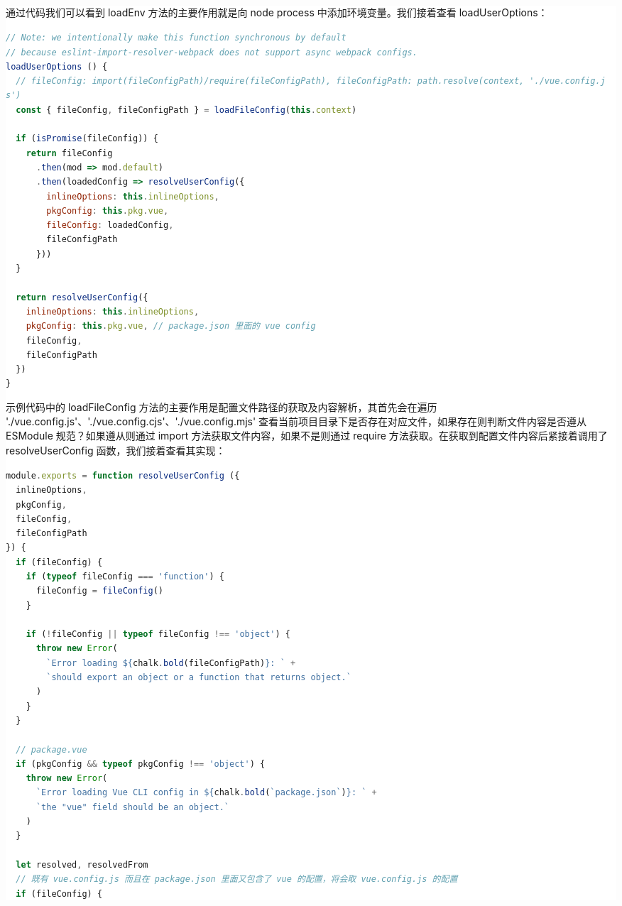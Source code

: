 通过代码我们可以看到 loadEnv 方法的主要作用就是向 node process 中添加环境变量。我们接着查看 loadUserOptions：

```js
// Note: we intentionally make this function synchronous by default
// because eslint-import-resolver-webpack does not support async webpack configs.
loadUserOptions () {
  // fileConfig: import(fileConfigPath)/require(fileConfigPath), fileConfigPath: path.resolve(context, './vue.config.js')
  const { fileConfig, fileConfigPath } = loadFileConfig(this.context)

  if (isPromise(fileConfig)) {
    return fileConfig
      .then(mod => mod.default)
      .then(loadedConfig => resolveUserConfig({
        inlineOptions: this.inlineOptions,
        pkgConfig: this.pkg.vue,
        fileConfig: loadedConfig,
        fileConfigPath
      }))
  }

  return resolveUserConfig({
    inlineOptions: this.inlineOptions,
    pkgConfig: this.pkg.vue, // package.json 里面的 vue config
    fileConfig,
    fileConfigPath
  })
}
```

示例代码中的 loadFileConfig 方法的主要作用是配置文件路径的获取及内容解析，其首先会在遍历 './vue.config.js'、'./vue.config.cjs'、'./vue.config.mjs' 查看当前项目目录下是否存在对应文件，如果存在则判断文件内容是否遵从 ESModule 规范？如果遵从则通过 import 方法获取文件内容，如果不是则通过 require 方法获取。在获取到配置文件内容后紧接着调用了 resolveUserConfig 函数，我们接着查看其实现：

```js
module.exports = function resolveUserConfig ({
  inlineOptions,
  pkgConfig,
  fileConfig,
  fileConfigPath
}) {
  if (fileConfig) {
    if (typeof fileConfig === 'function') {
      fileConfig = fileConfig()
    }

    if (!fileConfig || typeof fileConfig !== 'object') {
      throw new Error(
        `Error loading ${chalk.bold(fileConfigPath)}: ` +
        `should export an object or a function that returns object.`
      )
    }
  }

  // package.vue
  if (pkgConfig && typeof pkgConfig !== 'object') {
    throw new Error(
      `Error loading Vue CLI config in ${chalk.bold(`package.json`)}: ` +
      `the "vue" field should be an object.`
    )
  }

  let resolved, resolvedFrom
  // 既有 vue.config.js 而且在 package.json 里面又包含了 vue 的配置，将会取 vue.config.js 的配置
  if (fileConfig) {
```